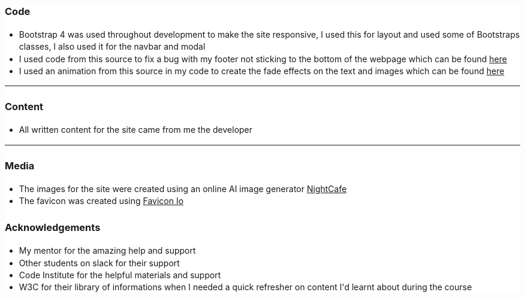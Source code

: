 ### Code

- Bootstrap 4 was used throughout development to make the site responsive, I used this for layout and used some of Bootstraps classes, I also used it for the navbar and modal
- I used code from this source to fix a bug with my footer not sticking to the bottom of the webpage which can be found [here](https://www.freecodecamp.org/news/how-to-keep-your-footer-where-it-belongs-59c6aa05c59c/)
- I used an animation from this source in my code to create the fade effects on the text and images which can be found [here](https://medium.com/cloud-native-the-gathering/how-to-use-css-to-fade-in-and-fade-out-html-text-and-pictures-f45c11364f08)

---
### Content 

- All written content for the site came from me the developer

---
### Media

- The images for the site were created using an online AI image generator [NightCafe](https://nightcafe.studio/)
- The favicon was created using [Favicon Io](https://favicon.io/favicon-converter/)
### Acknowledgements

- My mentor for the amazing help and support 
- Other students on slack for their support 
- Code Institute for the helpful materials and support
- W3C for their library of informations when I needed a quick refresher on content I'd learnt about during the course